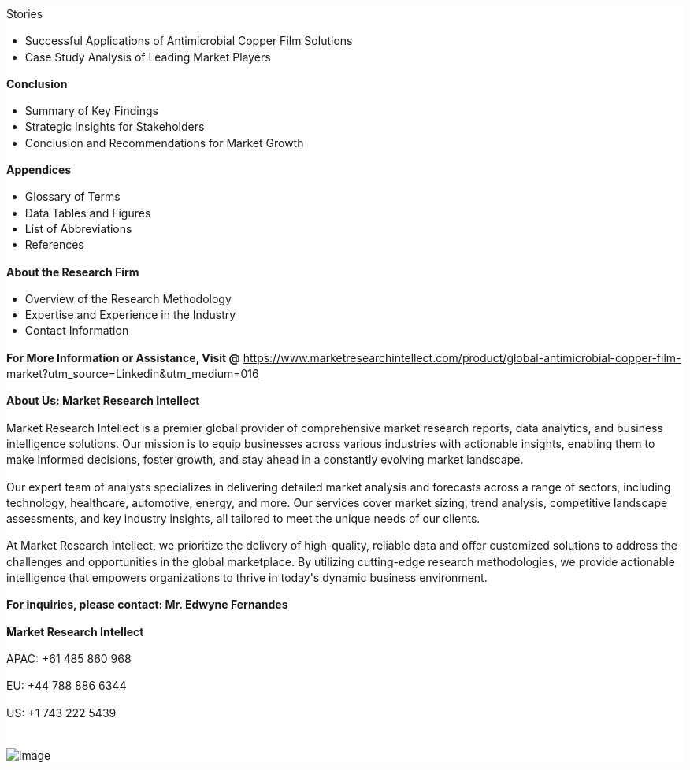 Stories</strong></p><ul><li>Successful Applications of Antimicrobial Copper Film Solutions</li><li>Case Study Analysis of Leading Market Players</li></ul><p><strong>Conclusion</strong></p><ul><li>Summary of Key Findings</li><li>Strategic Insights for Stakeholders</li><li>Conclusion and Recommendations for Market Growth</li></ul><p><strong>Appendices</strong></p><ul><li>Glossary of Terms</li><li>Data Tables and Figures</li><li>List of Abbreviations</li><li>References</li></ul><p><strong>About the Research Firm</strong></p><ul><li>Overview of the Research Methodology</li><li>Expertise and Experience in the Industry</li><li>Contact Information</li></ul></div><div class="article-main__content" data-test-id="publishing-text-block"><p><span class="font-[700]"><strong>For More Information or Assistance, Visit @</strong>&nbsp;<a href="https://www.marketresearchintellect.com/product/global-antimicrobial-copper-film-market?utm_source=Linkedin&utm_medium=016">https://www.marketresearchintellect.com/product/global-antimicrobial-copper-film-market?utm_source=Linkedin&utm_medium=016</a></span></p><p><strong>About Us: Market Research Intellect</strong></p><p>Market Research Intellect is a premier global provider of comprehensive market research reports, data analytics, and business intelligence solutions. Our mission is to equip businesses across various industries with actionable insights, enabling them to make informed decisions, foster growth, and stay ahead in a constantly evolving market landscape.</p><p>Our expert team of analysts specializes in delivering detailed market analysis and forecasts across a range of sectors, including technology, healthcare, automotive, energy, and more. Our services cover market sizing, trend analysis, competitive landscape assessments, and key industry insights, all tailored to meet the unique needs of our clients.</p><p>At Market Research Intellect, we prioritize the delivery of high-quality, reliable data and offer customized solutions to address the challenges and opportunities in the global marketplace. By utilizing cutting-edge research methodologies, we provide actionable intelligence that empowers organizations to thrive in today's dynamic business environment.</p><p><strong>For inquiries, please contact: Mr. Edwyne Fernandes</strong></p><p><strong>Market Research Intellect</strong></p><p>APAC: +61 485 860 968</p><p>EU: +44 788 886 6344</p><p>US: +1 743 222 5439</p></div><div class="article-main__content" data-test-id="publishing-text-block">&nbsp;</div>
![image](https://github.com/user-attachments/assets/8e0337f2-b293-49f8-a35c-a0faa2be5fd3)
